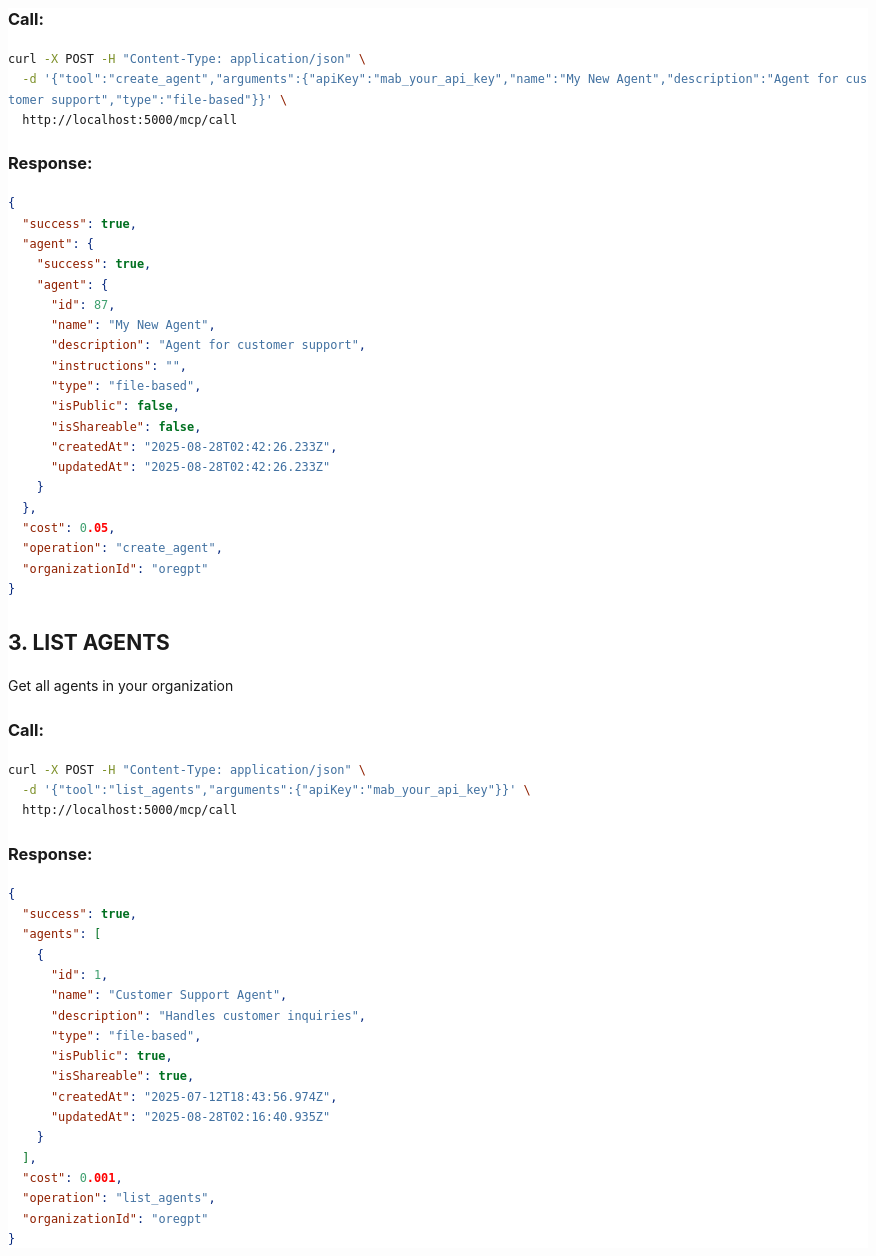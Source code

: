 ### Call:
```bash
curl -X POST -H "Content-Type: application/json" \
  -d '{"tool":"create_agent","arguments":{"apiKey":"mab_your_api_key","name":"My New Agent","description":"Agent for customer support","type":"file-based"}}' \
  http://localhost:5000/mcp/call
```

### Response:
```json
{
  "success": true,
  "agent": {
    "success": true,
    "agent": {
      "id": 87,
      "name": "My New Agent",
      "description": "Agent for customer support",
      "instructions": "",
      "type": "file-based",
      "isPublic": false,
      "isShareable": false,
      "createdAt": "2025-08-28T02:42:26.233Z",
      "updatedAt": "2025-08-28T02:42:26.233Z"
    }
  },
  "cost": 0.05,
  "operation": "create_agent",
  "organizationId": "oregpt"
}
```

## 3. LIST AGENTS
Get all agents in your organization

### Call:
```bash
curl -X POST -H "Content-Type: application/json" \
  -d '{"tool":"list_agents","arguments":{"apiKey":"mab_your_api_key"}}' \
  http://localhost:5000/mcp/call
```

### Response:
```json
{
  "success": true,
  "agents": [
    {
      "id": 1,
      "name": "Customer Support Agent",
      "description": "Handles customer inquiries",
      "type": "file-based",
      "isPublic": true,
      "isShareable": true,
      "createdAt": "2025-07-12T18:43:56.974Z",
      "updatedAt": "2025-08-28T02:16:40.935Z"
    }
  ],
  "cost": 0.001,
  "operation": "list_agents",
  "organizationId": "oregpt"
}
```